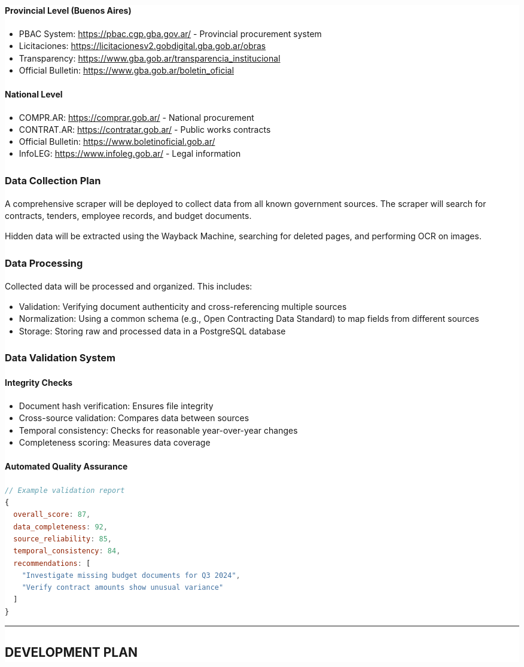 #### Provincial Level (Buenos Aires)
- PBAC System: https://pbac.cgp.gba.gov.ar/ - Provincial procurement system
- Licitaciones: https://licitacionesv2.gobdigital.gba.gob.ar/obras
- Transparency: https://www.gba.gob.ar/transparencia_institucional
- Official Bulletin: https://www.gba.gob.ar/boletin_oficial

#### National Level
- COMPR.AR: https://comprar.gob.ar/ - National procurement
- CONTRAT.AR: https://contratar.gob.ar/ - Public works contracts
- Official Bulletin: https://www.boletinoficial.gob.ar/
- InfoLEG: https://www.infoleg.gob.ar/ - Legal information

### Data Collection Plan
A comprehensive scraper will be deployed to collect data from all known government sources. The scraper will search for contracts, tenders, employee records, and budget documents.

Hidden data will be extracted using the Wayback Machine, searching for deleted pages, and performing OCR on images.

### Data Processing
Collected data will be processed and organized. This includes:
- Validation: Verifying document authenticity and cross-referencing multiple sources
- Normalization: Using a common schema (e.g., Open Contracting Data Standard) to map fields from different sources
- Storage: Storing raw and processed data in a PostgreSQL database

### Data Validation System
#### Integrity Checks
- Document hash verification: Ensures file integrity
- Cross-source validation: Compares data between sources
- Temporal consistency: Checks for reasonable year-over-year changes
- Completeness scoring: Measures data coverage

#### Automated Quality Assurance
```javascript
// Example validation report
{
  overall_score: 87,
  data_completeness: 92,
  source_reliability: 85,
  temporal_consistency: 84,
  recommendations: [
    "Investigate missing budget documents for Q3 2024",
    "Verify contract amounts show unusual variance"
  ]
}
```

---

## DEVELOPMENT PLAN
